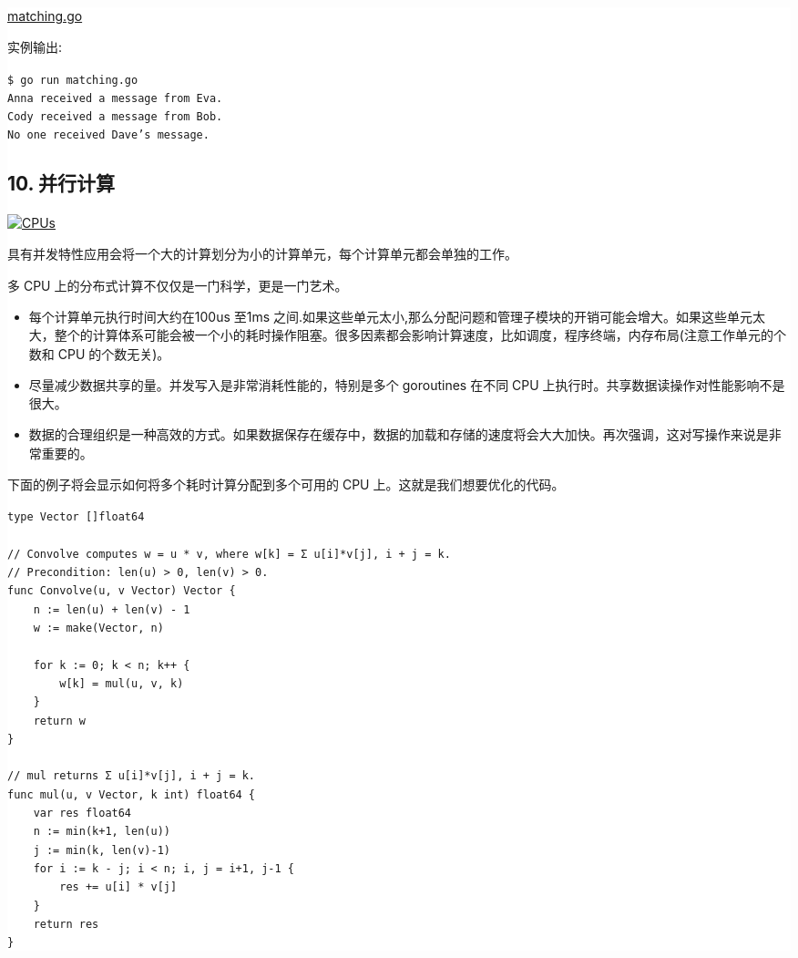 [matching.go](https://www.nada.kth.se/~snilsson/concurrency/src/matching.go)

实例输出:

```
$ go run matching.go
Anna received a message from Eva.
Cody received a message from Bob.
No one received Dave’s message.
```

## 10. 并行计算

[![CPUs](https://www.nada.kth.se/~snilsson/concurrency/cpus.jpg)](http://www.flickr.com/photos/somegeekintn/4819945812//)

具有并发特性应用会将一个大的计算划分为小的计算单元，每个计算单元都会单独的工作。

多 CPU 上的分布式计算不仅仅是一门科学，更是一门艺术。

* 每个计算单元执行时间大约在100us 至1ms 之间.如果这些单元太小,那么分配问题和管理子模块的开销可能会增大。如果这些单元太大，整个的计算体系可能会被一个小的耗时操作阻塞。很多因素都会影响计算速度，比如调度，程序终端，内存布局(注意工作单元的个数和 CPU 的个数无关)。

* 尽量减少数据共享的量。并发写入是非常消耗性能的，特别是多个 goroutines 在不同 CPU 上执行时。共享数据读操作对性能影响不是很大。

* 数据的合理组织是一种高效的方式。如果数据保存在缓存中，数据的加载和存储的速度将会大大加快。再次强调，这对写操作来说是非常重要的。

下面的例子将会显示如何将多个耗时计算分配到多个可用的 CPU 上。这就是我们想要优化的代码。

```
type Vector []float64

// Convolve computes w = u * v, where w[k] = Σ u[i]*v[j], i + j = k.
// Precondition: len(u) > 0, len(v) > 0.
func Convolve(u, v Vector) Vector {
    n := len(u) + len(v) - 1
    w := make(Vector, n)

    for k := 0; k < n; k++ {
        w[k] = mul(u, v, k)
    }
    return w
}

// mul returns Σ u[i]*v[j], i + j = k.
func mul(u, v Vector, k int) float64 {
    var res float64
    n := min(k+1, len(u))
    j := min(k, len(v)-1)
    for i := k - j; i < n; i, j = i+1, j-1 {
        res += u[i] * v[j]
    }
    return res
}
```
